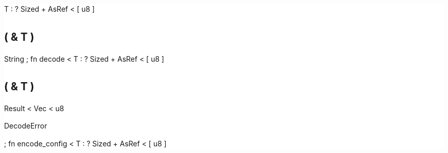 T
:
?
Sized
+
AsRef
<
[
u8
]
>
>
(
&
T
)
-
>
String
;
fn
decode
<
T
:
?
Sized
+
AsRef
<
[
u8
]
>
>
(
&
T
)
-
>
Result
<
Vec
<
u8
>
DecodeError
>
;
fn
encode_config
<
T
:
?
Sized
+
AsRef
<
[
u8
]
>